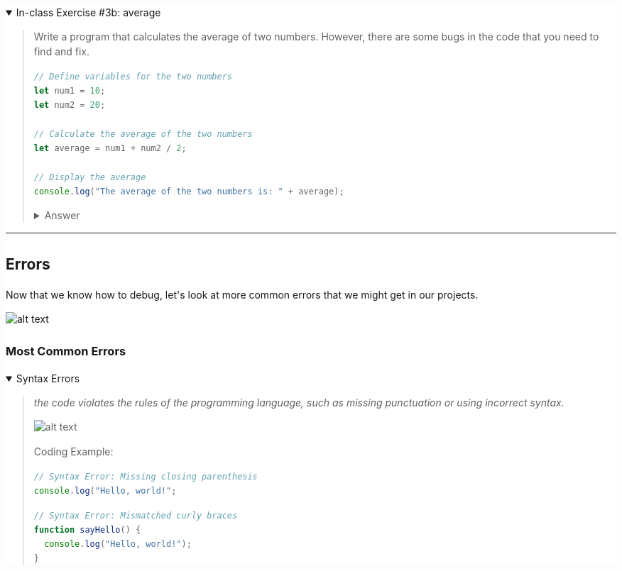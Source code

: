 </details>

<details open>
<summary>In-class Exercise #3b: average</summary>

> Write a program that calculates the average of two numbers. However, there are some bugs in the code that you need to find and fix.
>
> ```javascript
> // Define variables for the two numbers
> let num1 = 10;
> let num2 = 20;
>
> // Calculate the average of the two numbers
> let average = num1 + num2 / 2;
>
> // Display the average
> console.log("The average of the two numbers is: " + average);
> ```
>
> <details>
> <summary>Answer</summary>
>
> ```javascript
> // the calculation needed to be fixed
> let average = (num1 + num2) / 2;
> ```
>
> </details>

</details>

---

## Errors

<p>Now that we know how to debug, let's look at more common errors that we might get in our projects. </p>

![alt text](https://static.thenounproject.com/png/1496953-200.png)

### Most Common Errors

<details open>
<summary>Syntax Errors</summary>

> <i>the code violates the rules of the programming language, such as missing punctuation or using incorrect syntax.</i>
>
> ![alt text](https://github.com/MountainlandWEB/javascript/blob/main/images/image.png)
>
> Coding Example:
>
> ```javascript
> // Syntax Error: Missing closing parenthesis
> console.log("Hello, world!";
> ```
>
> ```javascript
> // Syntax Error: Mismatched curly braces
> function sayHello() {
>   console.log("Hello, world!");
> }
> ```
